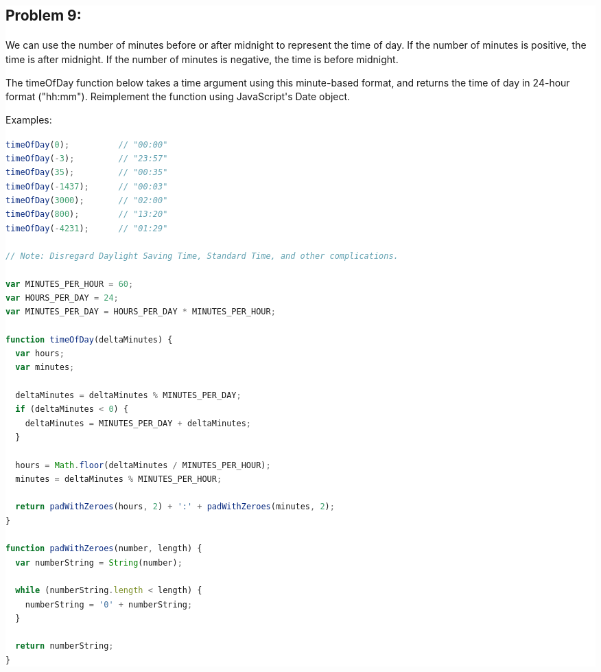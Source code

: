 
## Problem 9:


We can use the number of minutes before or after midnight to represent the time of day. If the number of minutes is positive, the time is after midnight. If the number of minutes is negative, the time is before midnight.

The timeOfDay function below takes a time argument using this minute-based format, and returns the time of day in 24-hour format ("hh:mm"). Reimplement the function using JavaScript's Date object.

Examples:
```javascript
timeOfDay(0);          // "00:00"
timeOfDay(-3);         // "23:57"
timeOfDay(35);         // "00:35"
timeOfDay(-1437);      // "00:03"
timeOfDay(3000);       // "02:00"
timeOfDay(800);        // "13:20"
timeOfDay(-4231);      // "01:29"

// Note: Disregard Daylight Saving Time, Standard Time, and other complications.

var MINUTES_PER_HOUR = 60;
var HOURS_PER_DAY = 24;
var MINUTES_PER_DAY = HOURS_PER_DAY * MINUTES_PER_HOUR;

function timeOfDay(deltaMinutes) {
  var hours;
  var minutes;

  deltaMinutes = deltaMinutes % MINUTES_PER_DAY;
  if (deltaMinutes < 0) {
    deltaMinutes = MINUTES_PER_DAY + deltaMinutes;
  }

  hours = Math.floor(deltaMinutes / MINUTES_PER_HOUR);
  minutes = deltaMinutes % MINUTES_PER_HOUR;

  return padWithZeroes(hours, 2) + ':' + padWithZeroes(minutes, 2);
}

function padWithZeroes(number, length) {
  var numberString = String(number);

  while (numberString.length < length) {
    numberString = '0' + numberString;
  }

  return numberString;
}
```
